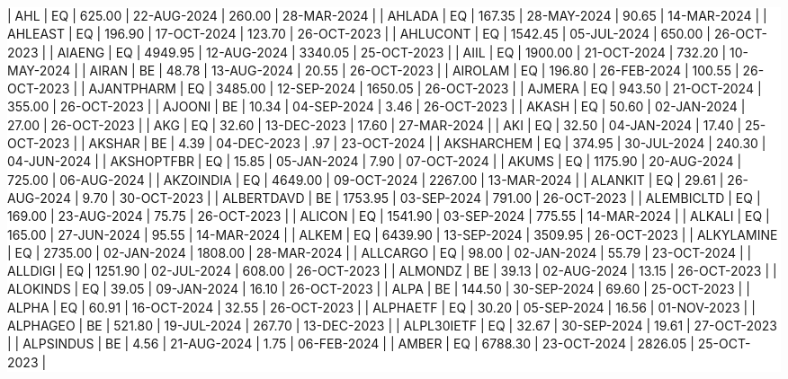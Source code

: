 | AHL | EQ | 625.00 | 22-AUG-2024 | 260.00 | 28-MAR-2024 |
| AHLADA | EQ | 167.35 | 28-MAY-2024 | 90.65 | 14-MAR-2024 |
| AHLEAST | EQ | 196.90 | 17-OCT-2024 | 123.70 | 26-OCT-2023 |
| AHLUCONT | EQ | 1542.45 | 05-JUL-2024 | 650.00 | 26-OCT-2023 |
| AIAENG | EQ | 4949.95 | 12-AUG-2024 | 3340.05 | 25-OCT-2023 |
| AIIL | EQ | 1900.00 | 21-OCT-2024 | 732.20 | 10-MAY-2024 |
| AIRAN | BE | 48.78 | 13-AUG-2024 | 20.55 | 26-OCT-2023 |
| AIROLAM | EQ | 196.80 | 26-FEB-2024 | 100.55 | 26-OCT-2023 |
| AJANTPHARM | EQ | 3485.00 | 12-SEP-2024 | 1650.05 | 26-OCT-2023 |
| AJMERA | EQ | 943.50 | 21-OCT-2024 | 355.00 | 26-OCT-2023 |
| AJOONI | BE | 10.34 | 04-SEP-2024 | 3.46 | 26-OCT-2023 |
| AKASH | EQ | 50.60 | 02-JAN-2024 | 27.00 | 26-OCT-2023 |
| AKG | EQ | 32.60 | 13-DEC-2023 | 17.60 | 27-MAR-2024 |
| AKI | EQ | 32.50 | 04-JAN-2024 | 17.40 | 25-OCT-2023 |
| AKSHAR | BE | 4.39 | 04-DEC-2023 | .97 | 23-OCT-2024 |
| AKSHARCHEM | EQ | 374.95 | 30-JUL-2024 | 240.30 | 04-JUN-2024 |
| AKSHOPTFBR | EQ | 15.85 | 05-JAN-2024 | 7.90 | 07-OCT-2024 |
| AKUMS | EQ | 1175.90 | 20-AUG-2024 | 725.00 | 06-AUG-2024 |
| AKZOINDIA | EQ | 4649.00 | 09-OCT-2024 | 2267.00 | 13-MAR-2024 |
| ALANKIT | EQ | 29.61 | 26-AUG-2024 | 9.70 | 30-OCT-2023 |
| ALBERTDAVD | BE | 1753.95 | 03-SEP-2024 | 791.00 | 26-OCT-2023 |
| ALEMBICLTD | EQ | 169.00 | 23-AUG-2024 | 75.75 | 26-OCT-2023 |
| ALICON | EQ | 1541.90 | 03-SEP-2024 | 775.55 | 14-MAR-2024 |
| ALKALI | EQ | 165.00 | 27-JUN-2024 | 95.55 | 14-MAR-2024 |
| ALKEM | EQ | 6439.90 | 13-SEP-2024 | 3509.95 | 26-OCT-2023 |
| ALKYLAMINE | EQ | 2735.00 | 02-JAN-2024 | 1808.00 | 28-MAR-2024 |
| ALLCARGO | EQ | 98.00 | 02-JAN-2024 | 55.79 | 23-OCT-2024 |
| ALLDIGI | EQ | 1251.90 | 02-JUL-2024 | 608.00 | 26-OCT-2023 |
| ALMONDZ | BE | 39.13 | 02-AUG-2024 | 13.15 | 26-OCT-2023 |
| ALOKINDS | EQ | 39.05 | 09-JAN-2024 | 16.10 | 26-OCT-2023 |
| ALPA | BE | 144.50 | 30-SEP-2024 | 69.60 | 25-OCT-2023 |
| ALPHA | EQ | 60.91 | 16-OCT-2024 | 32.55 | 26-OCT-2023 |
| ALPHAETF | EQ | 30.20 | 05-SEP-2024 | 16.56 | 01-NOV-2023 |
| ALPHAGEO | BE | 521.80 | 19-JUL-2024 | 267.70 | 13-DEC-2023 |
| ALPL30IETF | EQ | 32.67 | 30-SEP-2024 | 19.61 | 27-OCT-2023 |
| ALPSINDUS | BE | 4.56 | 21-AUG-2024 | 1.75 | 06-FEB-2024 |
| AMBER | EQ | 6788.30 | 23-OCT-2024 | 2826.05 | 25-OCT-2023 |